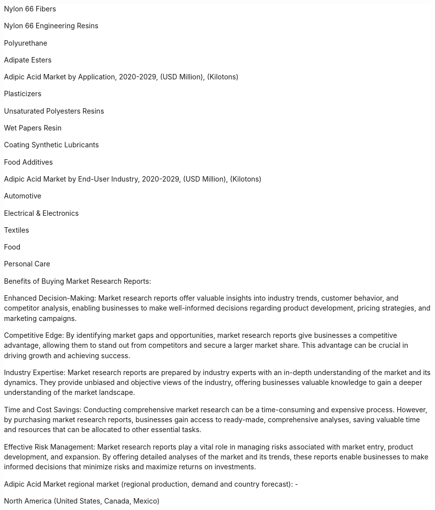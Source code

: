 Nylon 66 Fibers

Nylon 66 Engineering Resins

Polyurethane

Adipate Esters

Adipic Acid Market by Application, 2020-2029, (USD Million), (Kilotons)

Plasticizers

Unsaturated Polyesters Resins

Wet Papers Resin

Coating Synthetic Lubricants

Food Additives

Adipic Acid Market by End-User Industry, 2020-2029, (USD Million), (Kilotons)

Automotive

Electrical & Electronics

Textiles

Food

Personal Care




Benefits of Buying Market Research Reports:

Enhanced Decision-Making: Market research reports offer valuable insights into industry trends, customer behavior, and competitor analysis, enabling businesses to make well-informed decisions regarding product development, pricing strategies, and marketing campaigns.

Competitive Edge: By identifying market gaps and opportunities, market research reports give businesses a competitive advantage, allowing them to stand out from competitors and secure a larger market share. This advantage can be crucial in driving growth and achieving success.

Industry Expertise: Market research reports are prepared by industry experts with an in-depth understanding of the market and its dynamics. They provide unbiased and objective views of the industry, offering businesses valuable knowledge to gain a deeper understanding of the market landscape.

Time and Cost Savings: Conducting comprehensive market research can be a time-consuming and expensive process. However, by purchasing market research reports, businesses gain access to ready-made, comprehensive analyses, saving valuable time and resources that can be allocated to other essential tasks.

Effective Risk Management: Market research reports play a vital role in managing risks associated with market entry, product development, and expansion. By offering detailed analyses of the market and its trends, these reports enable businesses to make informed decisions that minimize risks and maximize returns on investments.

Adipic Acid Market regional market (regional production, demand and country forecast): -

North America (United States, Canada, Mexico)
